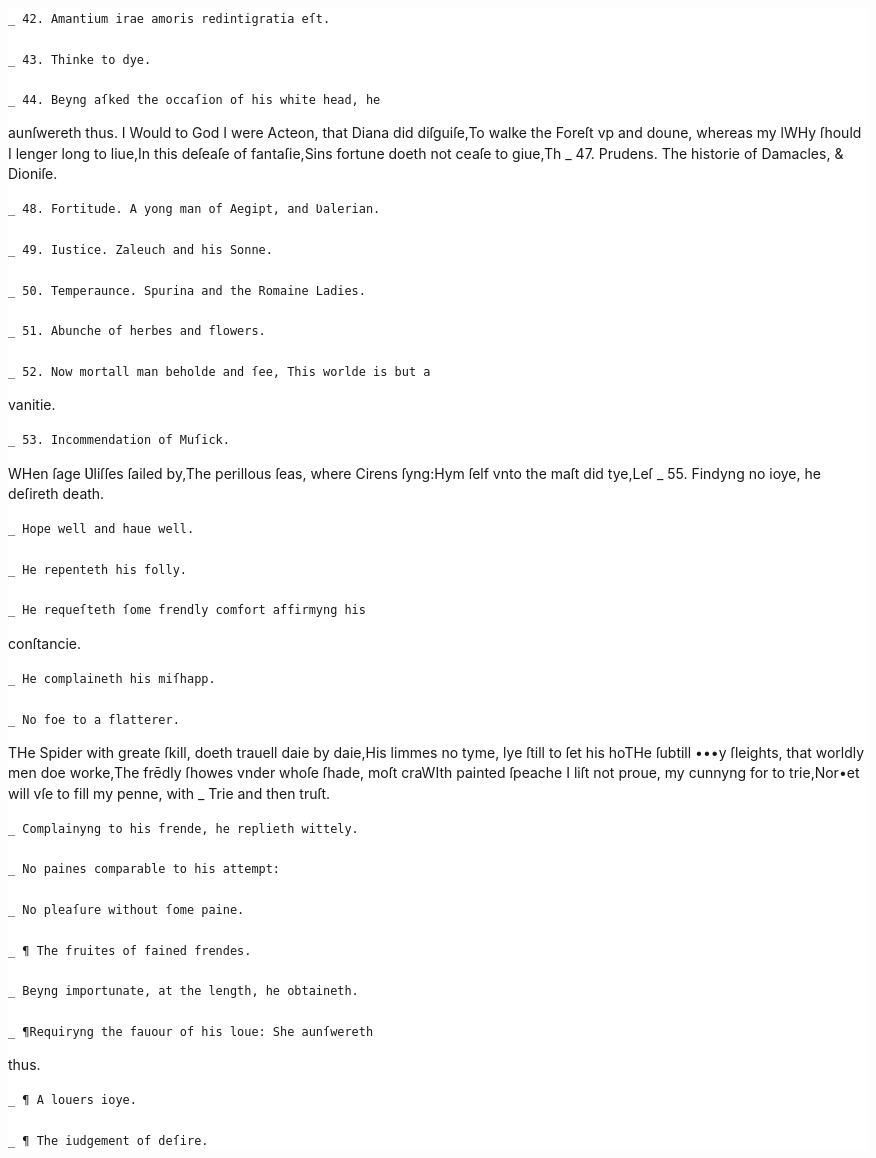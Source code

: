     _ 42. Amantium irae amoris redintigratia eſt.

    _ 43. Thinke to dye.

    _ 44. Beyng aſked the occaſion of his white head, he
aunſwereth thus.
I Would to God I were Acteon, that
Diana did diſguiſe,To walke the Foreſt vp and doune, whereas my lWHy ſhould I lenger long to liue,In this deſeaſe of fantaſie,Sins fortune doeth not ceaſe to giue,Th
    _ 47. Prudens. The historie of Damacles, &
Dioniſe.

    _ 48. Fortitude. A yong man of Aegipt, and Ʋalerian.

    _ 49. Iustice. Zaleuch and his Sonne.

    _ 50. Temperaunce. Spurina and the Romaine Ladies.

    _ 51. Abunche of herbes and flowers.

    _ 52. Now mortall man beholde and ſee, This worlde is but a
vanitie.

    _ 53. Incommendation of Muſick.
WHen ſage Ʋliſſes ſailed by,The perillous ſeas, where Cirens ſyng:Hym ſelf vnto the maſt did tye,Leſ
    _ 55. Findyng no ioye, he deſireth death.

    _ Hope well and haue well.

    _ He repenteth his folly.

    _ He requeſteth ſome frendly comfort affirmyng his
conſtancie.

    _ He complaineth his miſhapp.

    _ No foe to a flatterer.
THe Spider with greate ſkill, doeth trauell daie by
daie,His limmes no tyme, lye ſtill to ſet his hoTHe ſubtill •••y ſleights, that worldly men doe worke,The frēdly ſhowes vnder whoſe ſhade, moſt craWIth painted ſpeache I liſt not proue, my cunnyng for to
trie,Nor•et will vſe to fill my penne, with
    _ Trie and then truſt.

    _ Complainyng to his frende, he replieth wittely.

    _ No paines comparable to his attempt:

    _ No pleaſure without ſome paine.

    _ ¶ The fruites of fained frendes.

    _ Beyng importunate, at the length, he obtaineth.

    _ ¶Requiryng the fauour of his loue: She aunſwereth
thus.

    _ ¶ A louers ioye.

    _ ¶ The iudgement of deſire.
